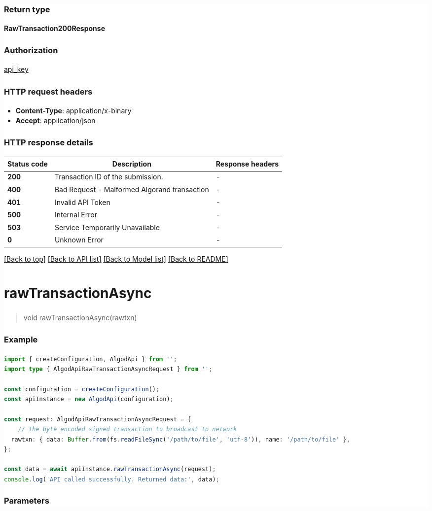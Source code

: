 ### Return type

**RawTransaction200Response**

### Authorization

[api_key](README.md#api_key)

### HTTP request headers

 - **Content-Type**: application/x-binary
 - **Accept**: application/json


### HTTP response details
| Status code | Description | Response headers |
|-------------|-------------|------------------|
**200** | Transaction ID of the submission. |  -  |
**400** | Bad Request - Malformed Algorand transaction  |  -  |
**401** | Invalid API Token |  -  |
**500** | Internal Error |  -  |
**503** | Service Temporarily Unavailable |  -  |
**0** | Unknown Error |  -  |

[[Back to top]](#) [[Back to API list]](README.md#documentation-for-api-endpoints) [[Back to Model list]](README.md#documentation-for-models) [[Back to README]](README.md)

# **rawTransactionAsync**
> void rawTransactionAsync(rawtxn)


### Example


```typescript
import { createConfiguration, AlgodApi } from '';
import type { AlgodApiRawTransactionAsyncRequest } from '';

const configuration = createConfiguration();
const apiInstance = new AlgodApi(configuration);

const request: AlgodApiRawTransactionAsyncRequest = {
    // The byte encoded signed transaction to broadcast to network
  rawtxn: { data: Buffer.from(fs.readFileSync('/path/to/file', 'utf-8')), name: '/path/to/file' },
};

const data = await apiInstance.rawTransactionAsync(request);
console.log('API called successfully. Returned data:', data);
```


### Parameters
